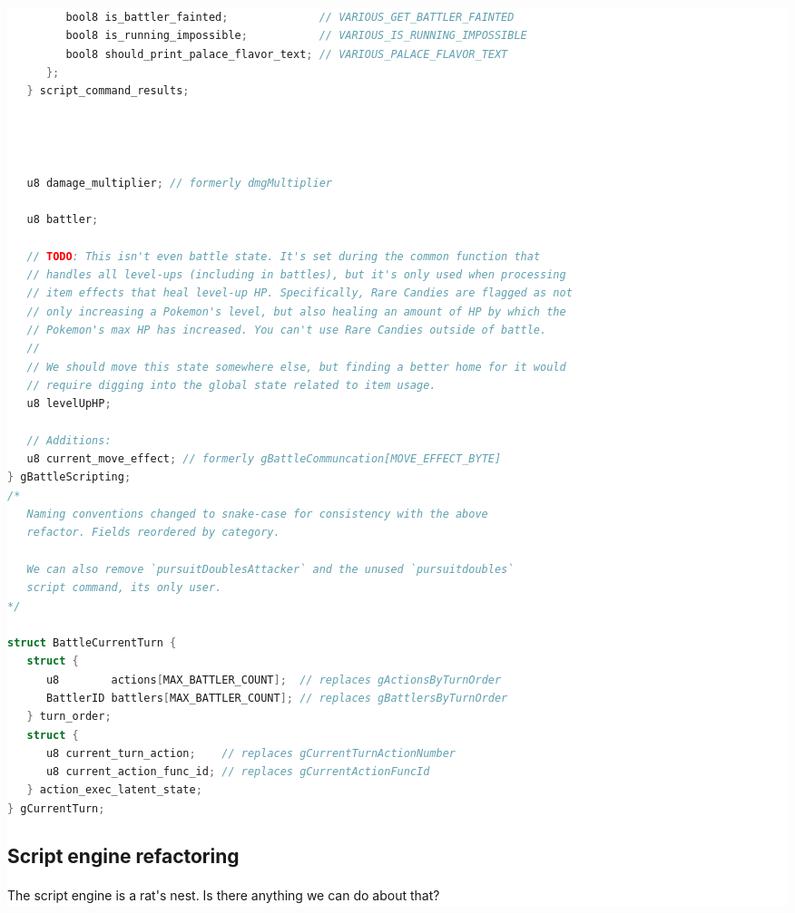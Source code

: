 ```c
         bool8 is_battler_fainted;              // VARIOUS_GET_BATTLER_FAINTED
         bool8 is_running_impossible;           // VARIOUS_IS_RUNNING_IMPOSSIBLE
         bool8 should_print_palace_flavor_text; // VARIOUS_PALACE_FLAVOR_TEXT
      };
   } script_command_results;
   
   
   
   
   u8 damage_multiplier; // formerly dmgMultiplier
   
   u8 battler;
   
   // TODO: This isn't even battle state. It's set during the common function that 
   // handles all level-ups (including in battles), but it's only used when processing 
   // item effects that heal level-up HP. Specifically, Rare Candies are flagged as not 
   // only increasing a Pokemon's level, but also healing an amount of HP by which the 
   // Pokemon's max HP has increased. You can't use Rare Candies outside of battle.
   //
   // We should move this state somewhere else, but finding a better home for it would 
   // require digging into the global state related to item usage.
   u8 levelUpHP;
   
   // Additions:
   u8 current_move_effect; // formerly gBattleCommuncation[MOVE_EFFECT_BYTE]
} gBattleScripting;
/*
   Naming conventions changed to snake-case for consistency with the above 
   refactor. Fields reordered by category.
   
   We can also remove `pursuitDoublesAttacker` and the unused `pursuitdoubles` 
   script command, its only user.
*/

struct BattleCurrentTurn {
   struct {
      u8        actions[MAX_BATTLER_COUNT];  // replaces gActionsByTurnOrder
      BattlerID battlers[MAX_BATTLER_COUNT]; // replaces gBattlersByTurnOrder
   } turn_order;
   struct {
      u8 current_turn_action;    // replaces gCurrentTurnActionNumber
      u8 current_action_func_id; // replaces gCurrentActionFuncId
   } action_exec_latent_state;
} gCurrentTurn;
```


## Script engine refactoring

The script engine is a rat's nest. Is there anything we can do about that?
